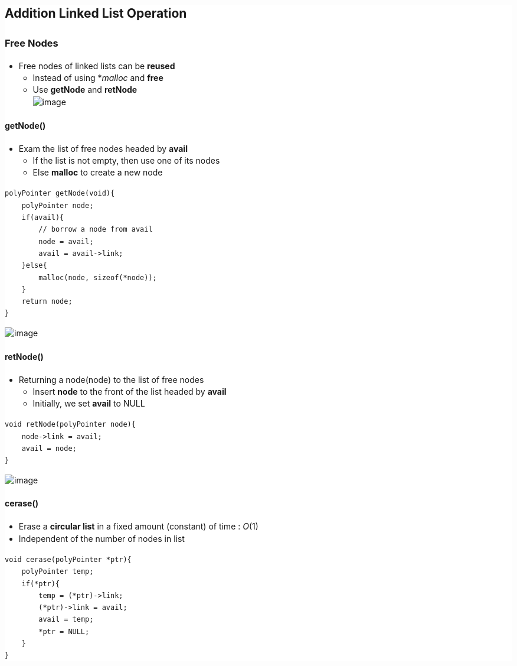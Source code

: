 ## Addition Linked List Operation  
### Free Nodes  
- Free nodes of linked lists can be **reused**  
    - Instead of using **malloc* and **free**  
    - Use **getNode** and **retNode**  
![image](https://hackmd.io/_uploads/HJLHSOjfyg.png)  

#### getNode()  
- Exam the list of free nodes headed by **avail**  
    - If the list is not empty, then use one of its nodes  
    - Else **malloc** to create a new node  
```c= !
polyPointer getNode(void){
    polyPointer node;
    if(avail){
        // borrow a node from avail
        node = avail;
        avail = avail->link;
    }else{
        malloc(node, sizeof(*node));
    }
    return node;
}
```
![image](https://hackmd.io/_uploads/SkAwU_jfJg.png)  

#### retNode()  
- Returning a node(node) to the list of free nodes  
    - Insert **node** to the front of the list headed by **avail**  
    - Initially, we set **avail** to NULL  
```c= !
void retNode(polyPointer node){
    node->link = avail;
    avail = node;
}
```
![image](https://hackmd.io/_uploads/BJtlD_sz1e.png)  

#### cerase()  
- Erase a **circular list** in a fixed amount (constant) of time : $O(1)$  
- Independent of the number of nodes in list  
```c= !
void cerase(polyPointer *ptr){
    polyPointer temp;
    if(*ptr){
        temp = (*ptr)->link;
        (*ptr)->link = avail;
        avail = temp;
        *ptr = NULL; 
    }
}
```
